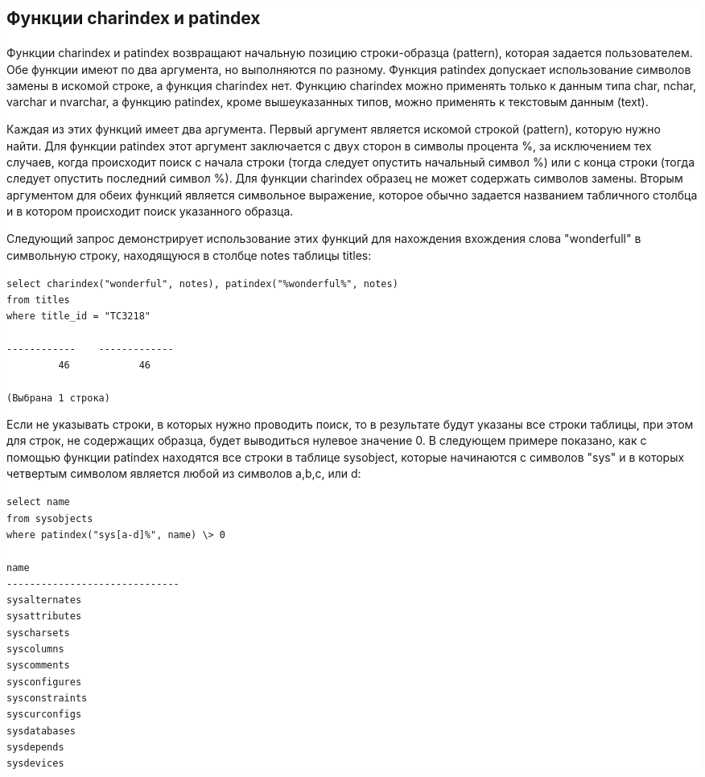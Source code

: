  

## Функции charindex и patindex

Функции charindex и patindex возвращают начальную позицию строки-образца
(pattern), которая задается пользователем. Обе функции имеют по два
аргумента, но выполняются по разному. Функция patindex допускает
использование символов замены в искомой строке, а функция charindex нет.
Функцию charindex можно применять только к данным типа char, nchar,
varchar и nvarchar, а функцию patindex, кроме вышеуказанных типов, можно
применять к текстовым данным (text).

Каждая из этих функций имеет два аргумента. Первый аргумент является
искомой строкой (pattern), которую нужно найти. Для функции patindex
этот аргумент заключается с двух сторон в символы процента %, за
исключением тех случаев, когда происходит поиск с начала строки (тогда
следует опустить начальный символ %) или с конца строки (тогда следует
опустить последний символ %). Для функции charindex образец не может
содержать символов замены. Вторым аргументом для обеих функций является
символьное выражение, которое обычно задается названием табличного
столбца и в котором происходит поиск указанного образца.

Следующий запрос демонстрирует использование этих функций для нахождения
вхождения слова "wonderfull" в символьную строку, находящуюся в столбце
notes таблицы titles:

 

    select charindex("wonderful", notes), patindex("%wonderful%", notes)
    from titles
    where title_id = "TC3218"
     
    ------------    -------------
             46            46
     
    (Выбрана 1 строка)

 

Если не указывать строки, в которых нужно проводить поиск, то в
результате будут указаны все строки таблицы, при этом для строк, не
содержащих образца, будет выводиться нулевое значение 0. В следующем
примере показано, как с помощью функции patindex находятся все строки в
таблице sysobject, которые начинаются с символов "sys" и в которых
четвертым символом является любой из символов a,b,c, или d:

    select name
    from sysobjects
    where patindex("sys[a-d]%", name) \> 0
     
    name
    ------------------------------ 
    sysalternates
    sysattributes
    syscharsets
    syscolumns
    syscomments
    sysconfigures
    sysconstraints
    syscurconfigs
    sysdatabases
    sysdepends
    sysdevices
     